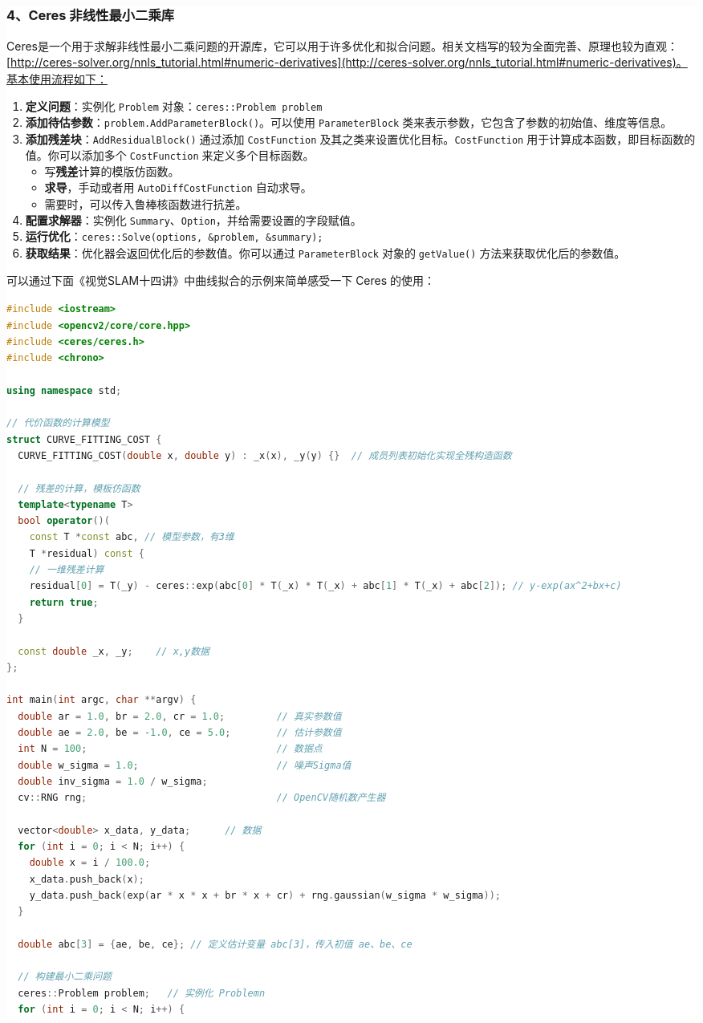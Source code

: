 ### 4、Ceres 非线性最小二乘库

Ceres是一个用于求解非线性最小二乘问题的开源库，它可以用于许多优化和拟合问题。相关文档写的较为全面完善、原理也较为直观：[http://ceres-solver.org/nnls_tutorial.html#numeric-derivatives](http://ceres-solver.org/nnls_tutorial.html#numeric-derivatives)。基本使用流程如下：

1. **定义问题**：实例化 `Problem` 对象：`ceres::Problem problem`
2. **添加待估参数**：`problem.AddParameterBlock()`。可以使用 `ParameterBlock` 类来表示参数，它包含了参数的初始值、维度等信息。
3. **添加残差块**：`AddResidualBlock()` 通过添加 `CostFunction` 及其之类来设置优化目标。`CostFunction` 用于计算成本函数，即目标函数的值。你可以添加多个 `CostFunction` 来定义多个目标函数。
   - 写**残差**计算的模版仿函数。
   - **求导**，手动或者用 `AutoDiffCostFunction` 自动求导。
   - 需要时，可以传入鲁棒核函数进行抗差。
4. **配置求解器**：实例化 `Summary`、`Option`，并给需要设置的字段赋值。
5. **运行优化**：`ceres::Solve(options, &problem, &summary);`
6. **获取结果**：优化器会返回优化后的参数值。你可以通过 `ParameterBlock` 对象的 `getValue()` 方法来获取优化后的参数值。

可以通过下面《视觉SLAM十四讲》中曲线拟合的示例来简单感受一下 Ceres 的使用：

```c++
#include <iostream>
#include <opencv2/core/core.hpp>
#include <ceres/ceres.h>
#include <chrono>

using namespace std;

// 代价函数的计算模型
struct CURVE_FITTING_COST {
  CURVE_FITTING_COST(double x, double y) : _x(x), _y(y) {}	// 成员列表初始化实现全残构造函数

  // 残差的计算，模板仿函数
  template<typename T>
  bool operator()(
    const T *const abc, // 模型参数，有3维
    T *residual) const {
	// 一维残差计算	
    residual[0] = T(_y) - ceres::exp(abc[0] * T(_x) * T(_x) + abc[1] * T(_x) + abc[2]); // y-exp(ax^2+bx+c)
    return true;
  }

  const double _x, _y;    // x,y数据
};

int main(int argc, char **argv) {
  double ar = 1.0, br = 2.0, cr = 1.0;         // 真实参数值
  double ae = 2.0, be = -1.0, ce = 5.0;        // 估计参数值
  int N = 100;                                 // 数据点
  double w_sigma = 1.0;                        // 噪声Sigma值
  double inv_sigma = 1.0 / w_sigma;
  cv::RNG rng;                                 // OpenCV随机数产生器

  vector<double> x_data, y_data;      // 数据
  for (int i = 0; i < N; i++) {
    double x = i / 100.0;
    x_data.push_back(x);
    y_data.push_back(exp(ar * x * x + br * x + cr) + rng.gaussian(w_sigma * w_sigma));
  }

  double abc[3] = {ae, be, ce};	// 定义估计变量 abc[3]，传入初值 ae、be、ce

  // 构建最小二乘问题
  ceres::Problem problem;	// 实例化 Problemn
  for (int i = 0; i < N; i++) {
```